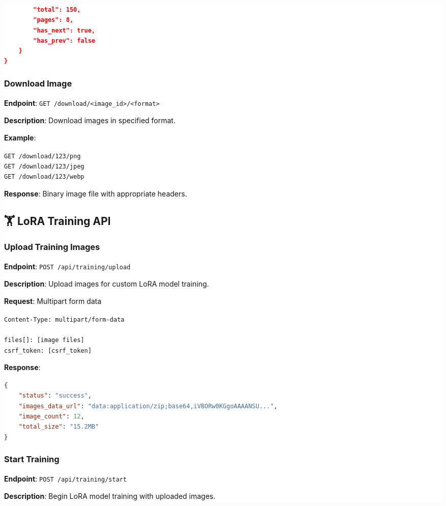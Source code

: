 ```json
        "total": 150,
        "pages": 8,
        "has_next": true,
        "has_prev": false
    }
}
```

### **Download Image**

**Endpoint**: `GET /download/<image_id>/<format>`

**Description**: Download images in specified format.

**Example**:
```
GET /download/123/png
GET /download/123/jpeg
GET /download/123/webp
```

**Response**: Binary image file with appropriate headers.

## 🏋️ LoRA Training API

### **Upload Training Images**

**Endpoint**: `POST /api/training/upload`

**Description**: Upload images for custom LoRA model training.

**Request**: Multipart form data
```
Content-Type: multipart/form-data

files[]: [image files]
csrf_token: [csrf_token]
```

**Response**:
```json
{
    "status": "success",
    "images_data_url": "data:application/zip;base64,iVBORw0KGgoAAAANSU...",
    "image_count": 12,
    "total_size": "15.2MB"
}
```

### **Start Training**

**Endpoint**: `POST /api/training/start`

**Description**: Begin LoRA model training with uploaded images.
